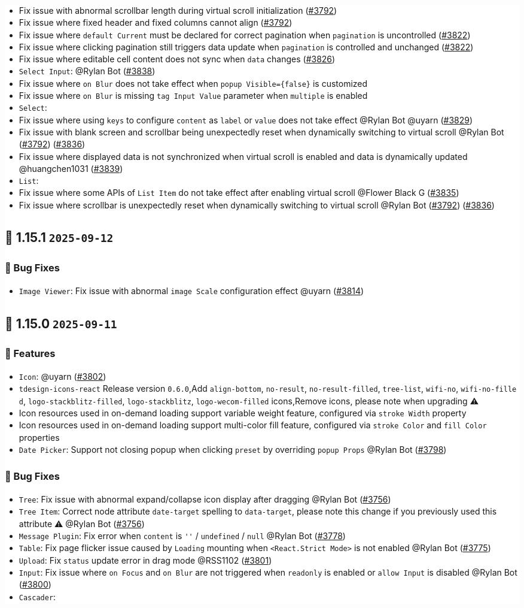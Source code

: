  - Fix issue with abnormal scrollbar length during virtual scroll initialization ([#3792](https://github.com/Tencent/tdesign-react/pull/3792))
 - Fix issue where fixed header and fixed columns cannot align ([#3792](https://github.com/Tencent/tdesign-react/pull/3792))
 - Fix issue where `default Current` must be declared for correct pagination when `pagination` is uncontrolled ([#3822](https://github.com/Tencent/tdesign-react/pull/3822))
 - Fix issue where clicking pagination still triggers data update when `pagination` is controlled and unchanged ([#3822](https://github.com/Tencent/tdesign-react/pull/3822))
 - Fix issue where editable cell content does not sync when `data` changes ([#3826](https://github.com/Tencent/tdesign-react/pull/3826))
- `Select Input`: @Rylan Bot ([#3838](https://github.com/Tencent/tdesign-react/pull/3838))
 - Fix issue where `on Blur` does not take effect when `popup Visible={false}` is customized
 - Fix issue where `on Blur` is missing `tag Input Value` parameter when `multiple` is enabled
- `Select`: 
 - Fix issue where using `keys` to configure `content` as `label` or `value` does not take effect @Rylan Bot @uyarn ([#3829](https://github.com/Tencent/tdesign-react/pull/3829))
 - Fix issue with blank screen and scrollbar being unexpectedly reset when dynamically switching to virtual scroll @Rylan Bot ([#3792](https://github.com/Tencent/tdesign-react/pull/3792)) ([#3836](https://github.com/Tencent/tdesign-react/pull/3836))
 - Fix issue where displayed data is not synchronized when virtual scroll is enabled and data is dynamically updated @huangchen1031 ([#3839](https://github.com/Tencent/tdesign-react/pull/3839))
- `List`: 
 - Fix issue where some APIs of `List Item` do not take effect after enabling virtual scroll @Flower Black G ([#3835](https://github.com/Tencent/tdesign-react/pull/3835))
 - Fix issue where scrollbar is unexpectedly reset when dynamically switching to virtual scroll @Rylan Bot ([#3792](https://github.com/Tencent/tdesign-react/pull/3792)) ([#3836](https://github.com/Tencent/tdesign-react/pull/3836))

## 🌈 1.15.1 `2025-09-12` 
### 🐞 Bug Fixes
- `Image Viewer`: Fix issue with abnormal `image Scale` configuration effect @uyarn ([#3814](https://github.com/Tencent/tdesign-react/pull/3814))

## 🌈 1.15.0 `2025-09-11` 
### 🚀 Features
- `Icon`: @uyarn ([#3802](https://github.com/Tencent/tdesign-react/pull/3802))
 - `tdesign-icons-react` Release version `0.6.0`,Add `align-bottom`, `no-result`, `no-result-filled`, `tree-list`, `wifi-no`, `wifi-no-filled`, `logo-stackblitz-filled`, `logo-stackblitz`, `logo-wecom-filled` icons,Remove icons, please note when upgrading ⚠️ 
 - Icon resources used in on-demand loading support variable weight feature, configured via `stroke Width` property
 - Icon resources used in on-demand loading support multi-color fill feature, configured via `stroke Color` and `fill Color` properties
- `Date Picker`: Support not closing popup when clicking `preset` by overriding `popup Props` @Rylan Bot ([#3798](https://github.com/Tencent/tdesign-react/pull/3798))
### 🐞 Bug Fixes
- `Tree`: Fix issue with abnormal expand/collapse icon display after dragging @Rylan Bot ([#3756](https://github.com/Tencent/tdesign-react/pull/3756))
- `Tree Item`: Correct node attribute `date-target` spelling to `data-target`, please note this change if you previously used this attribute ⚠️ @Rylan Bot ([#3756](https://github.com/Tencent/tdesign-react/pull/3756))
- `Message Plugin`: Fix error when `content` is `''` / `undefined` / `null` @Rylan Bot ([#3778](https://github.com/Tencent/tdesign-react/pull/3778))
- `Table`: Fix page flicker issue caused by `Loading` mounting when `<React.Strict Mode>` is not enabled @Rylan Bot ([#3775](https://github.com/Tencent/tdesign-react/pull/3775))
- `Upload`: Fix `status` update error in drag mode @RSS1102 ([#3801](https://github.com/Tencent/tdesign-react/pull/3801))
- `Input`: Fix issue where `on Focus` and `on Blur` are not triggered when `readonly` is enabled or `allow Input` is disabled @Rylan Bot ([#3800](https://github.com/Tencent/tdesign-react/pull/3800))
- `Cascader`: 